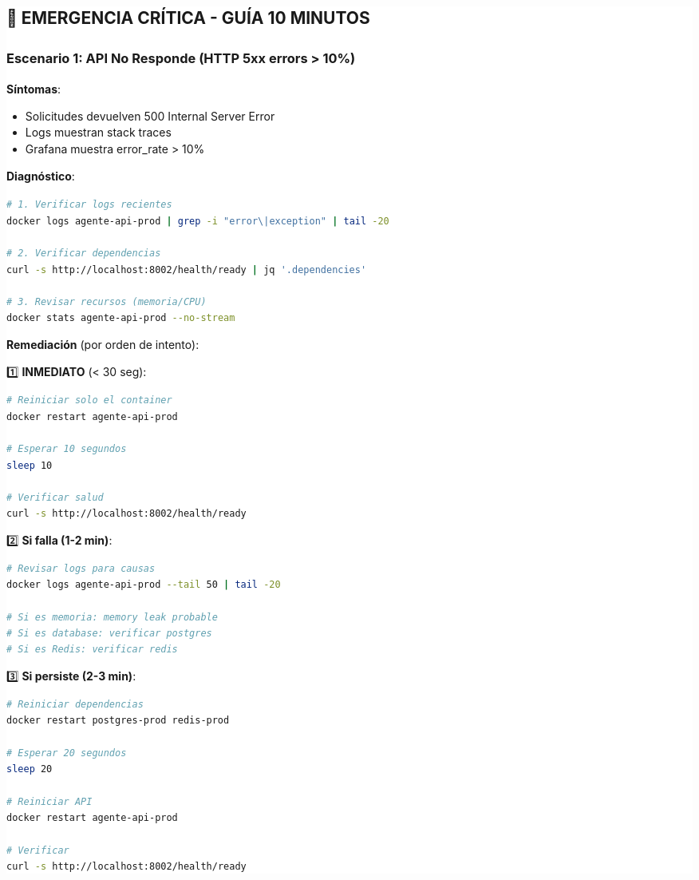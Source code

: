 
## 🔴 EMERGENCIA CRÍTICA - GUÍA 10 MINUTOS

### Escenario 1: API No Responde (HTTP 5xx errors > 10%)

**Síntomas**:
- Solicitudes devuelven 500 Internal Server Error
- Logs muestran stack traces
- Grafana muestra error_rate > 10%

**Diagnóstico**:
```bash
# 1. Verificar logs recientes
docker logs agente-api-prod | grep -i "error\|exception" | tail -20

# 2. Verificar dependencias
curl -s http://localhost:8002/health/ready | jq '.dependencies'

# 3. Revisar recursos (memoria/CPU)
docker stats agente-api-prod --no-stream
```

**Remediación** (por orden de intento):

1️⃣ **INMEDIATO** (< 30 seg):
```bash
# Reiniciar solo el container
docker restart agente-api-prod

# Esperar 10 segundos
sleep 10

# Verificar salud
curl -s http://localhost:8002/health/ready
```

2️⃣ **Si falla (1-2 min)**:
```bash
# Revisar logs para causas
docker logs agente-api-prod --tail 50 | tail -20

# Si es memoria: memory leak probable
# Si es database: verificar postgres
# Si es Redis: verificar redis
```

3️⃣ **Si persiste (2-3 min)**:
```bash
# Reiniciar dependencias
docker restart postgres-prod redis-prod

# Esperar 20 segundos
sleep 20

# Reiniciar API
docker restart agente-api-prod

# Verificar
curl -s http://localhost:8002/health/ready
```
